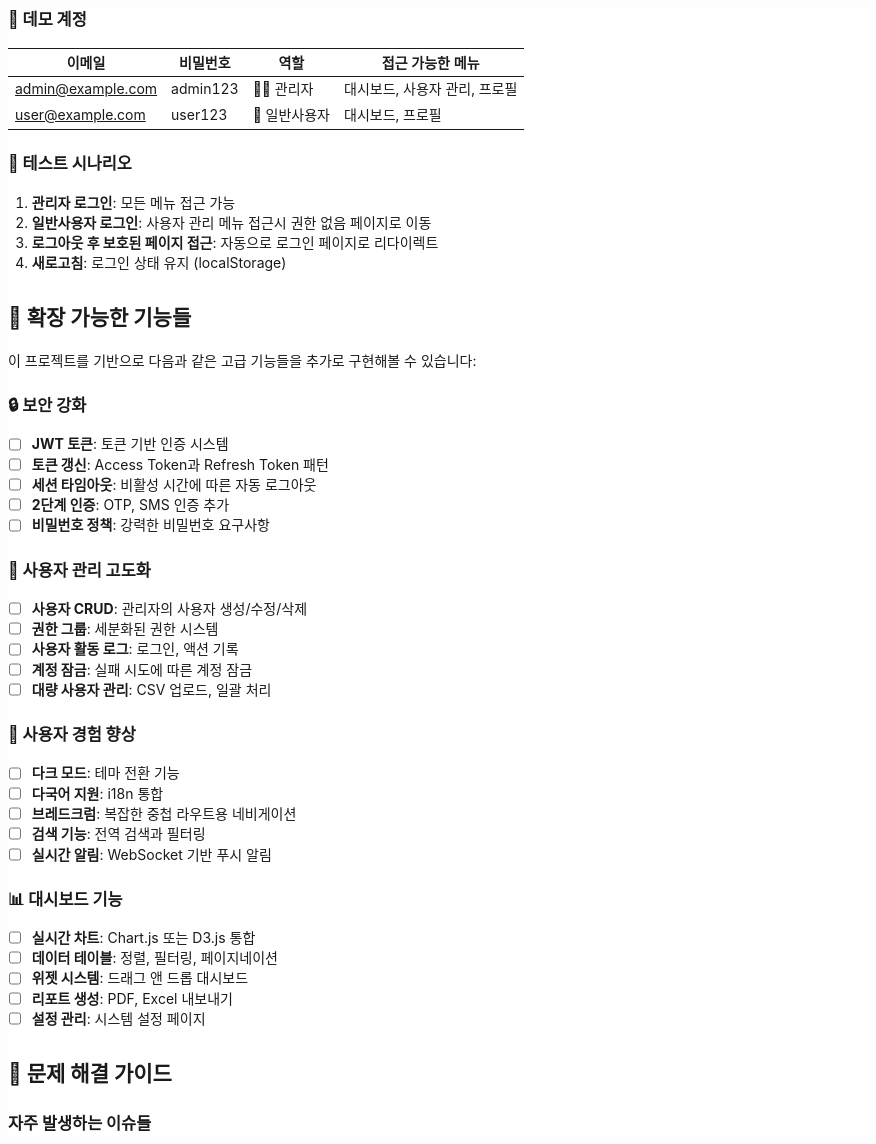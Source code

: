 ### 🔐 데모 계정

| 이메일 | 비밀번호 | 역할 | 접근 가능한 메뉴 |
|--------|----------|------|------------------|
| admin@example.com | admin123 | 👨‍💼 관리자 | 대시보드, 사용자 관리, 프로필 |
| user@example.com | user123 | 👤 일반사용자 | 대시보드, 프로필 |

### 🎯 테스트 시나리오
1. **관리자 로그인**: 모든 메뉴 접근 가능
2. **일반사용자 로그인**: 사용자 관리 메뉴 접근시 권한 없음 페이지로 이동
3. **로그아웃 후 보호된 페이지 접근**: 자동으로 로그인 페이지로 리다이렉트
4. **새로고침**: 로그인 상태 유지 (localStorage)

## 🔄 확장 가능한 기능들

이 프로젝트를 기반으로 다음과 같은 고급 기능들을 추가로 구현해볼 수 있습니다:

### 🔒 보안 강화
- [ ] **JWT 토큰**: 토큰 기반 인증 시스템
- [ ] **토큰 갱신**: Access Token과 Refresh Token 패턴
- [ ] **세션 타임아웃**: 비활성 시간에 따른 자동 로그아웃
- [ ] **2단계 인증**: OTP, SMS 인증 추가
- [ ] **비밀번호 정책**: 강력한 비밀번호 요구사항

### 👥 사용자 관리 고도화
- [ ] **사용자 CRUD**: 관리자의 사용자 생성/수정/삭제
- [ ] **권한 그룹**: 세분화된 권한 시스템
- [ ] **사용자 활동 로그**: 로그인, 액션 기록
- [ ] **계정 잠금**: 실패 시도에 따른 계정 잠금
- [ ] **대량 사용자 관리**: CSV 업로드, 일괄 처리

### 🎨 사용자 경험 향상
- [ ] **다크 모드**: 테마 전환 기능
- [ ] **다국어 지원**: i18n 통합
- [ ] **브레드크럼**: 복잡한 중첩 라우트용 네비게이션
- [ ] **검색 기능**: 전역 검색과 필터링
- [ ] **실시간 알림**: WebSocket 기반 푸시 알림

### 📊 대시보드 기능
- [ ] **실시간 차트**: Chart.js 또는 D3.js 통합
- [ ] **데이터 테이블**: 정렬, 필터링, 페이지네이션
- [ ] **위젯 시스템**: 드래그 앤 드롭 대시보드
- [ ] **리포트 생성**: PDF, Excel 내보내기
- [ ] **설정 관리**: 시스템 설정 페이지

## 🔧 문제 해결 가이드

### 자주 발생하는 이슈들
